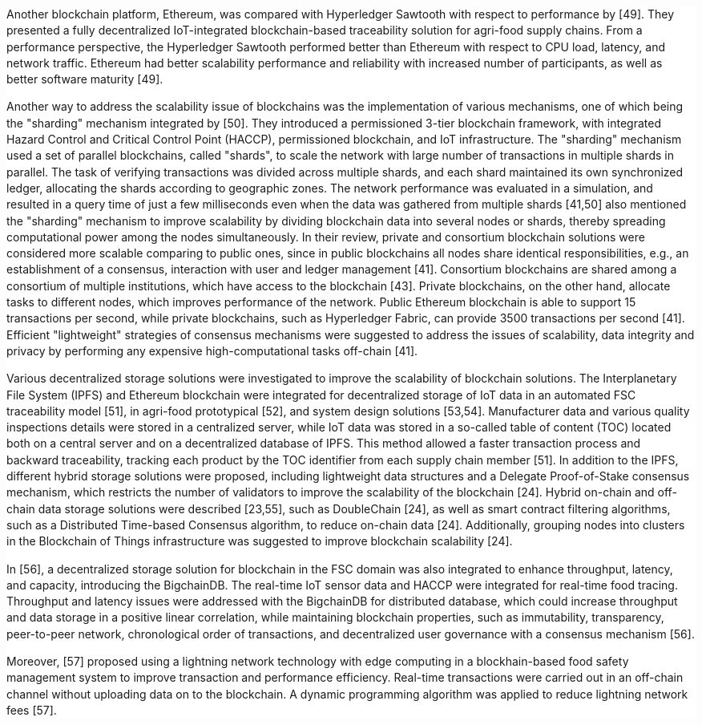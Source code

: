Another blockchain platform, Ethereum, was compared with Hyperledger Sawtooth with respect to performance by [49]. They presented a fully decentralized IoT-integrated blockchain-based traceability solution for agri-food supply chains. From a performance perspective, the Hyperledger Sawtooth performed better than Ethereum with respect to CPU load, latency, and network traffic. Ethereum had better scalability performance and reliability with increased number of participants, as well as better software maturity [49].

Another way to address the scalability issue of blockchains was the implementation of various mechanisms, one of which being the "sharding" mechanism integrated by [50]. They introduced a permissioned 3-tier blockchain framework, with integrated Hazard Control and Critical Control Point (HACCP), permissioned blockchain, and IoT infrastructure. The "sharding" mechanism used a set of parallel blockchains, called "shards", to scale the network with large number of transactions in multiple shards in parallel. The task of verifying transactions was divided across multiple shards, and each shard maintained its own synchronized ledger, allocating the shards according to geographic zones. The network performance was evaluated in a simulation, and resulted in a query time of just a few milliseconds even when the data was gathered from multiple shards [41,50] also mentioned the "sharding" mechanism to improve scalability by dividing blockchain data into several nodes or shards, thereby spreading computational power among the nodes simultaneously. In their review, private and consortium blockchain solutions were considered more scalable comparing to public ones, since in public blockchains all nodes share identical responsibilities, e.g., an establishment of a consensus, interaction with user and ledger management [41]. Consortium blockchains are shared among a consortium of multiple institutions, which have access to the blockchain [43]. Private blockchains, on the other hand, allocate tasks to different nodes, which improves performance of the network. Public Ethereum blockchain is able to support 15 transactions per second, while private blockchains, such as Hyperledger Fabric, can provide 3500 transactions per second [41]. Efficient "lightweight" strategies of consensus mechanisms were suggested to address the issues of scalability, data integrity and privacy by performing any expensive high-computational tasks off-chain [41].

Various decentralized storage solutions were investigated to improve the scalability of blockchain solutions. The Interplanetary File System (IPFS) and Ethereum blockchain were integrated for decentralized storage of IoT data in an automated FSC traceability model [51], in agri-food prototypical [52], and system design solutions [53,54]. Manufacturer data and various quality inspections details were stored in a centralized server, while IoT data was stored in a so-called table of content (TOC) located both on a central server and on a decentralized database of IPFS. This method allowed a faster transaction process and backward traceability, tracking each product by the TOC identifier from each supply chain member [51]. In addition to the IPFS, different hybrid storage solutions were proposed, including lightweight data structures and a Delegate Proof-of-Stake consensus mechanism, which restricts the number of validators to improve the scalability of the blockchain [24]. Hybrid on-chain and off-chain data storage solutions were described [23,55], such as DoubleChain [24], as well as smart contract filtering algorithms, such as a Distributed Time-based Consensus algorithm, to reduce on-chain data [24]. Additionally, grouping nodes into clusters in the Blockchain of Things infrastructure was suggested to improve blockchain scalability [24].

In [56], a decentralized storage solution for blockchain in the FSC domain was also integrated to enhance throughput, latency, and capacity, introducing the BigchainDB. The real-time IoT sensor data and HACCP were integrated for real-time food tracing. Throughput and latency issues were addressed with the BigchainDB for distributed database, which could increase throughput and data storage in a positive linear correlation, while maintaining blockchain properties, such as immutability, transparency, peer-to-peer network, chronological order of transactions, and decentralized user governance with a consensus mechanism [56].

Moreover, [57] proposed using a lightning network technology with edge computing in a blockhain-based food safety management system to improve transaction and performance efficiency. Real-time transactions were carried out in an off-chain channel without uploading data on to the blockchain. A dynamic programming algorithm was applied to reduce lightning network fees [57].
